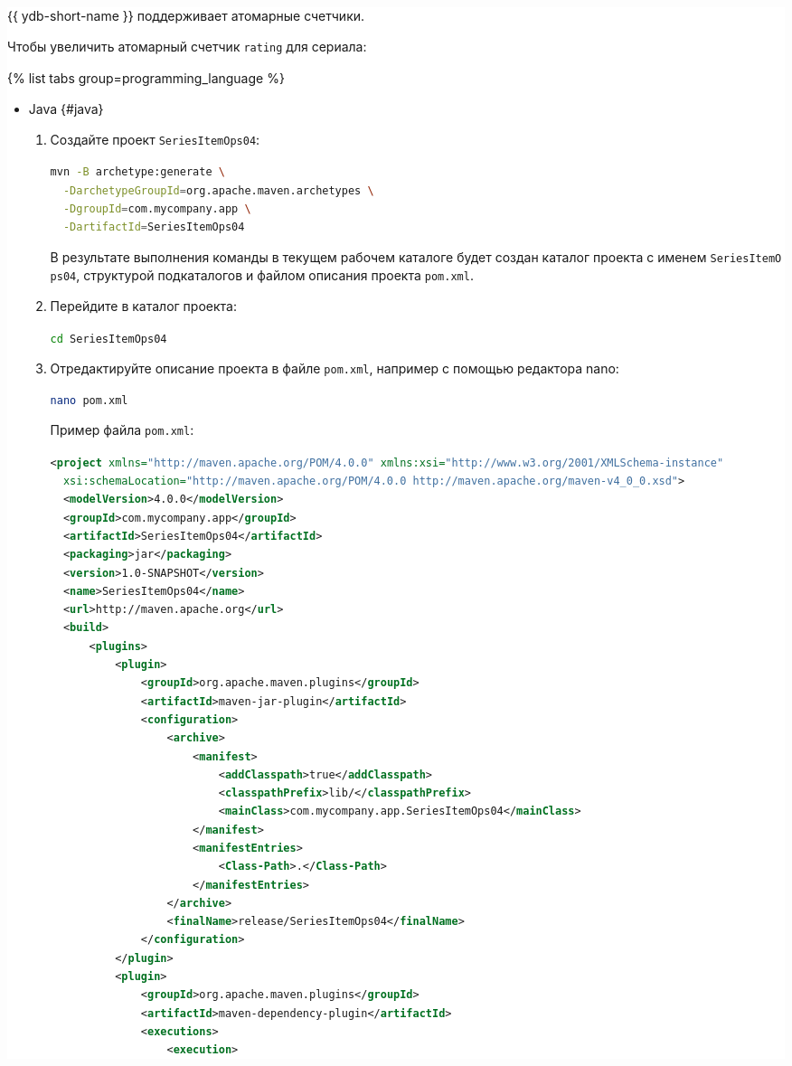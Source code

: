 {{ ydb-short-name }} поддерживает атомарные счетчики.

Чтобы увеличить атомарный счетчик `rating` для сериала:

{% list tabs group=programming_language %}

- Java {#java}

  1. Создайте проект `SeriesItemOps04`:

      ```bash
      mvn -B archetype:generate \
        -DarchetypeGroupId=org.apache.maven.archetypes \
        -DgroupId=com.mycompany.app \
        -DartifactId=SeriesItemOps04
      ```

      В результате выполнения команды в текущем рабочем каталоге будет создан каталог проекта с именем `SeriesItemOps04`, структурой подкаталогов и файлом описания проекта `pom.xml`.
  
  1. Перейдите в каталог проекта:

      ```bash
      cd SeriesItemOps04
      ```

  1. Отредактируйте описание проекта в файле `pom.xml`, например с помощью редактора nano:

      ```bash
      nano pom.xml
      ```

      Пример файла `pom.xml`:

      ```xml
      <project xmlns="http://maven.apache.org/POM/4.0.0" xmlns:xsi="http://www.w3.org/2001/XMLSchema-instance"
        xsi:schemaLocation="http://maven.apache.org/POM/4.0.0 http://maven.apache.org/maven-v4_0_0.xsd">
        <modelVersion>4.0.0</modelVersion>
        <groupId>com.mycompany.app</groupId>
        <artifactId>SeriesItemOps04</artifactId>
        <packaging>jar</packaging>
        <version>1.0-SNAPSHOT</version>
        <name>SeriesItemOps04</name>
        <url>http://maven.apache.org</url>
        <build>
            <plugins>
                <plugin>
                    <groupId>org.apache.maven.plugins</groupId>
                    <artifactId>maven-jar-plugin</artifactId>
                    <configuration>
                        <archive>
                            <manifest>
                                <addClasspath>true</addClasspath>
                                <classpathPrefix>lib/</classpathPrefix>
                                <mainClass>com.mycompany.app.SeriesItemOps04</mainClass>
                            </manifest>
                            <manifestEntries>
                                <Class-Path>.</Class-Path>
                            </manifestEntries>
                        </archive>
                        <finalName>release/SeriesItemOps04</finalName>
                    </configuration>
                </plugin>
                <plugin>
                    <groupId>org.apache.maven.plugins</groupId>
                    <artifactId>maven-dependency-plugin</artifactId>
                    <executions>
                        <execution>